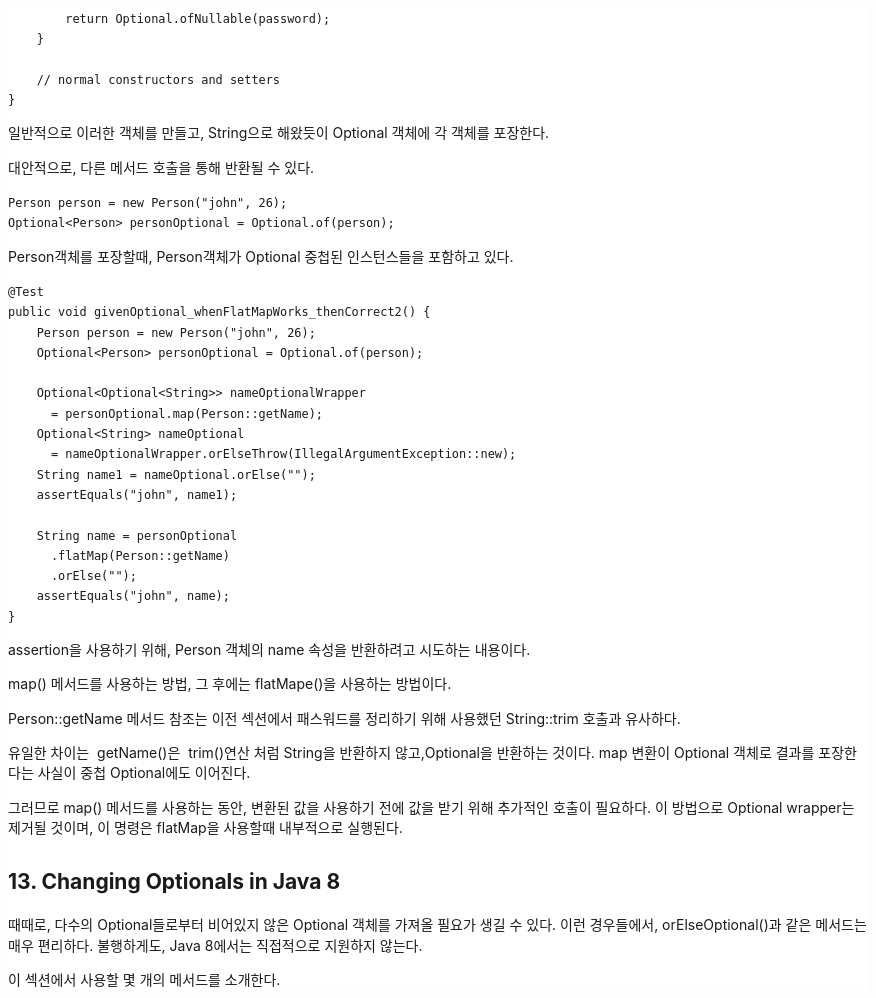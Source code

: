 ```
        return Optional.ofNullable(password);
    }

    // normal constructors and setters
}
```

일반적으로 이러한 객체를 만들고, String으로 해왔듯이 Optional 객체에 각 객체를 포장한다.

대안적으로, 다른 메서드 호출을 통해 반환될 수 있다.

```
Person person = new Person("john", 26);
Optional<Person> personOptional = Optional.of(person);
```

Person객체를 포장할때, Person객체가 Optional 중첩된 인스턴스들을 포함하고 있다.

```
@Test
public void givenOptional_whenFlatMapWorks_thenCorrect2() {
    Person person = new Person("john", 26);
    Optional<Person> personOptional = Optional.of(person);

    Optional<Optional<String>> nameOptionalWrapper
      = personOptional.map(Person::getName);
    Optional<String> nameOptional
      = nameOptionalWrapper.orElseThrow(IllegalArgumentException::new);
    String name1 = nameOptional.orElse("");
    assertEquals("john", name1);

    String name = personOptional
      .flatMap(Person::getName)
      .orElse("");
    assertEquals("john", name);
}
```

assertion을 사용하기 위해, Person 객체의 name 속성을 반환하려고 시도하는 내용이다.

map() 메서드를 사용하는 방법, 그 후에는 flatMape()을 사용하는 방법이다.

Person::getName 메서드 참조는 이전 섹션에서 패스워드를 정리하기 위해 사용했던 String::trim 호출과 유사하다.

유일한 차이는  getName()은  trim()연산 처럼 String을 반환하지 않고,Optional을 반환하는 것이다. map 변환이 Optional 객체로 결과를 포장한다는 사실이 중첩 Optional에도 이어진다.

그러므로 map() 메서드를 사용하는 동안, 변환된 값을 사용하기 전에 값을 받기 위해 추가적인 호출이 필요하다. 이 방법으로 Optional wrapper는 제거될 것이며, 이 명령은 flatMap을 사용할때 내부적으로 실행된다.

## 13. Changing Optionals in Java 8

때때로, 다수의 Optional들로부터 비어있지 않은 Optional 객체를 가져올 필요가 생길 수 있다. 이런 경우들에서, orElseOptional()과 같은 메서드는 매우 편리하다. 불행하게도, Java 8에서는 직접적으로 지원하지 않는다.

이 섹션에서 사용할 몇 개의 메서드를 소개한다.
